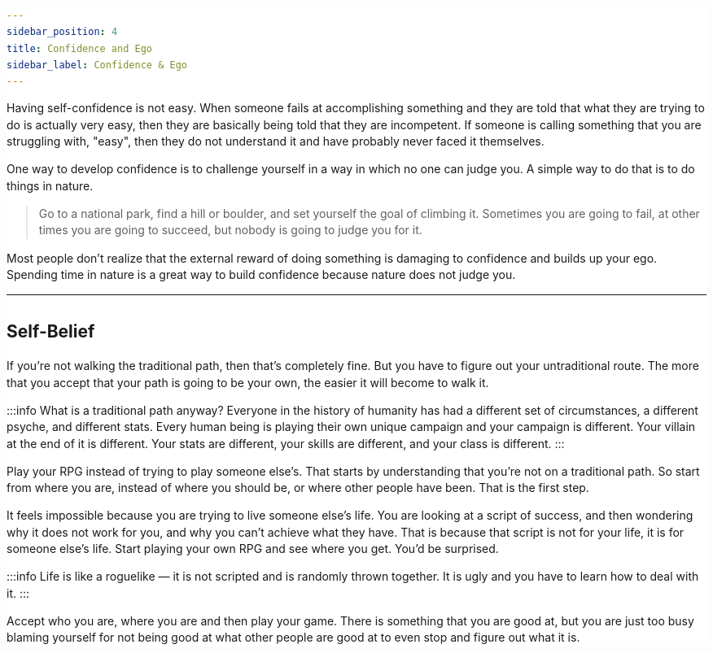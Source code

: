 ```yaml
---
sidebar_position: 4
title: Confidence and Ego
sidebar_label: Confidence & Ego
---
```


Having self-confidence is not easy. When someone fails at accomplishing something and they are told that what they are trying to do is actually very easy, then they are basically being told that they are incompetent. If someone is calling something that you are struggling with, "easy", then they do not understand it and have probably never faced it themselves.

One way to develop confidence is to challenge yourself in a way in which no one can judge you. A simple way to do that is to do things in nature.

> Go to a national park, find a hill or boulder, and set yourself the goal of climbing it. Sometimes you are going to fail, at other times you are going to succeed, but nobody is going to judge you for it.

Most people don’t realize that the external reward of doing something is damaging to confidence and builds up your ego. Spending time in nature is a great way to build confidence because nature does not judge you.

---

## Self-Belief
If you’re not walking the traditional path, then that’s completely fine. But you have to figure out your untraditional route. The more that you accept that your path is going to be your own, the easier it will become to walk it.

:::info
What is a traditional path anyway? Everyone in the history of humanity has had a different set of circumstances, a different psyche, and different stats. Every human being is playing their own unique campaign and your campaign is different. Your villain at the end of it is different. Your stats are different, your skills are different, and your class is different.
:::

Play your RPG instead of trying to play someone else’s. That starts by understanding that you’re not on a traditional path. So start from where you are, instead of where you should be, or where other people have been. That is the first step.

It feels impossible because you are trying to live someone else’s life. You are looking at a script of success, and then wondering why it does not work for you, and why you can’t achieve what they have. That is because that script is not for your life, it is for someone else’s life. Start playing your own RPG and see where you get. You’d be surprised.

:::info
Life is like a roguelike — it is not scripted and is randomly thrown together. It is ugly and you have to learn how to deal with it.
:::

Accept who you are, where you are and then play your game. There is something that you are good at, but you are just too busy blaming yourself for not being good at what other people are good at to even stop and figure out what it is.
